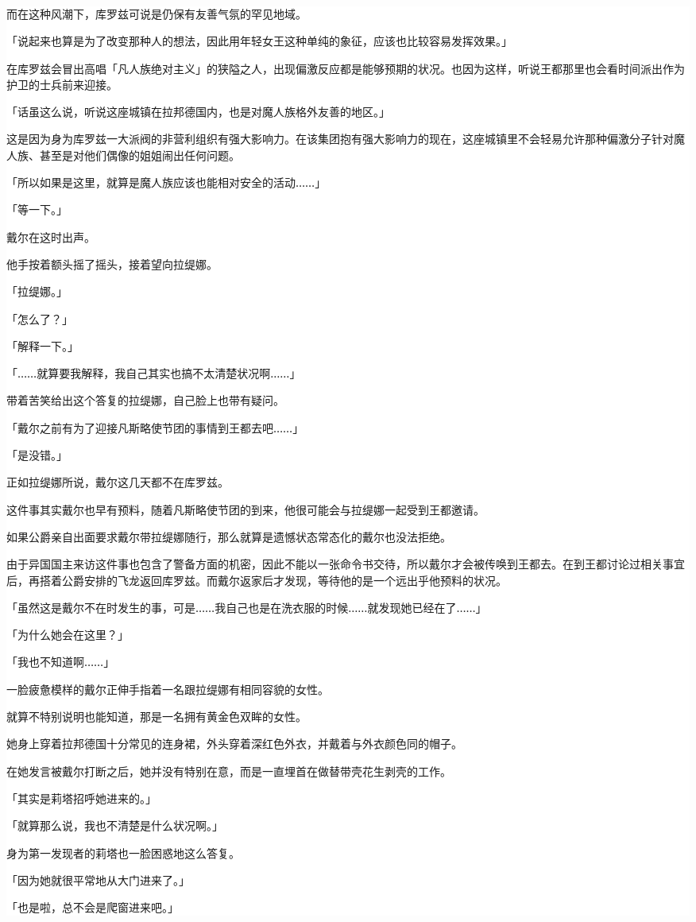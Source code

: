 而在这种风潮下，库罗兹可说是仍保有友善气氛的罕见地域。

「说起来也算是为了改变那种人的想法，因此用年轻女王这种单纯的象征，应该也比较容易发挥效果。」

在库罗兹会冒出高唱「凡人族绝对主义」的狭隘之人，出现偏激反应都是能够预期的状况。也因为这样，听说王都那里也会看时间派出作为护卫的士兵前来迎接。

「话虽这么说，听说这座城镇在拉邦德国内，也是对魔人族格外友善的地区。」

这是因为身为库罗兹一大派阀的非营利组织有强大影响力。在该集团抱有强大影响力的现在，这座城镇里不会轻易允许那种偏激分子针对魔人族、甚至是对他们偶像的姐姐闹出任何问题。

「所以如果是这里，就算是魔人族应该也能相对安全的活动……」

「等一下。」

戴尔在这时出声。

他手按着额头摇了摇头，接着望向拉缇娜。

「拉缇娜。」

「怎么了？」

「解释一下。」

「……就算要我解释，我自己其实也搞不太清楚状况啊……」

带着苦笑给出这个答复的拉缇娜，自己脸上也带有疑问。

「戴尔之前有为了迎接凡斯略使节团的事情到王都去吧……」

「是没错。」

正如拉缇娜所说，戴尔这几天都不在库罗兹。

这件事其实戴尔也早有预料，随着凡斯略使节团的到来，他很可能会与拉缇娜一起受到王都邀请。

如果公爵亲自出面要求戴尔带拉缇娜随行，那么就算是遗憾状态常态化的戴尔也没法拒绝。

由于异国国主来访这件事也包含了警备方面的机密，因此不能以一张命令书交待，所以戴尔才会被传唤到王都去。在到王都讨论过相关事宜后，再搭着公爵安排的飞龙返回库罗兹。而戴尔返家后才发现，等待他的是一个远出乎他预料的状况。

「虽然这是戴尔不在时发生的事，可是……我自己也是在洗衣服的时候……就发现她已经在了……」

「为什么她会在这里？」

「我也不知道啊……」

一脸疲惫模样的戴尔正伸手指着一名跟拉缇娜有相同容貌的女性。

就算不特别说明也能知道，那是一名拥有黄金色双眸的女性。

她身上穿着拉邦德国十分常见的连身裙，外头穿着深红色外衣，并戴着与外衣颜色同的帽子。

在她发言被戴尔打断之后，她并没有特别在意，而是一直埋首在做替带壳花生剥壳的工作。

「其实是莉塔招呼她进来的。」

「就算那么说，我也不清楚是什么状况啊。」

身为第一发现者的莉塔也一脸困惑地这么答复。

「因为她就很平常地从大门进来了。」

「也是啦，总不会是爬窗进来吧。」
